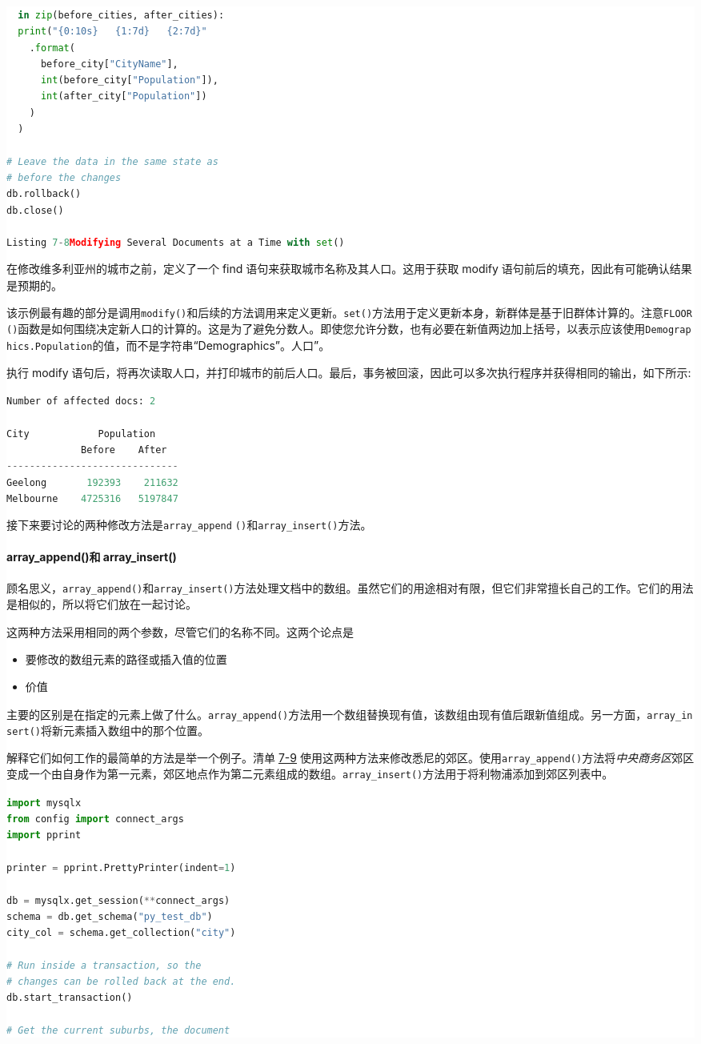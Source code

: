 ```py
  in zip(before_cities, after_cities):
  print("{0:10s}   {1:7d}   {2:7d}"
    .format(
      before_city["CityName"],
      int(before_city["Population"]),
      int(after_city["Population"])
    )
  )

# Leave the data in the same state as
# before the changes
db.rollback()
db.close()

Listing 7-8Modifying Several Documents at a Time with set()

```

在修改维多利亚州的城市之前，定义了一个 find 语句来获取城市名称及其人口。这用于获取 modify 语句前后的填充，因此有可能确认结果是预期的。

该示例最有趣的部分是调用`modify()`和后续的方法调用来定义更新。`set()`方法用于定义更新本身，新群体是基于旧群体计算的。注意`FLOOR()`函数是如何围绕决定新人口的计算的。这是为了避免分数人。即使您允许分数，也有必要在新值两边加上括号，以表示应该使用`Demographics.Population`的值，而不是字符串“Demographics”。人口”。

执行 modify 语句后，将再次读取人口，并打印城市的前后人口。最后，事务被回滚，因此可以多次执行程序并获得相同的输出，如下所示:

```py
Number of affected docs: 2

City            Population
             Before    After
------------------------------
Geelong       192393    211632
Melbourne    4725316   5197847

```

接下来要讨论的两种修改方法是`array_append` `()`和`array_insert()`方法。

#### array_append()和 array_insert()

顾名思义，`array_append()`和`array_insert()`方法处理文档中的数组。虽然它们的用途相对有限，但它们非常擅长自己的工作。它们的用法是相似的，所以将它们放在一起讨论。

这两种方法采用相同的两个参数，尽管它们的名称不同。这两个论点是

*   要修改的数组元素的路径或插入值的位置

*   价值

主要的区别是在指定的元素上做了什么。`array_append()`方法用一个数组替换现有值，该数组由现有值后跟新值组成。另一方面，`array_insert()`将新元素插入数组中的那个位置。

解释它们如何工作的最简单的方法是举一个例子。清单 [7-9](#Par181) 使用这两种方法来修改悉尼的郊区。使用`array_append()`方法将*中央商务区*郊区变成一个由自身作为第一元素，郊区地点作为第二元素组成的数组。`array_insert()`方法用于将利物浦添加到郊区列表中。

```py
import mysqlx
from config import connect_args
import pprint

printer = pprint.PrettyPrinter(indent=1)

db = mysqlx.get_session(**connect_args)
schema = db.get_schema("py_test_db")
city_col = schema.get_collection("city")

# Run inside a transaction, so the
# changes can be rolled back at the end.
db.start_transaction()

# Get the current suburbs, the document
```